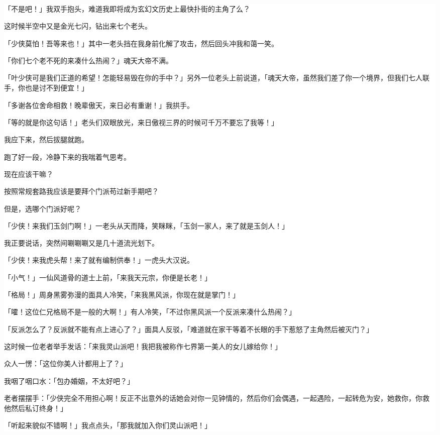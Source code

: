 
「不是吧！」我双手抱头，难道我即将成为玄幻文历史上最快扑街的主角了么？


这时候半空中又是金光七闪，钻出来七个老头。


「少侠莫怕！吾等来也！」其中一老头挡在我身前化解了攻击，然后回头冲我和蔼一笑。


「你们七个老不死的来凑什么热闹？」魂天大帝不满。


「叶少侠可是我们正道的希望！怎能轻易毁在你的手中？」另外一位老头上前说道，「魂天大帝，虽然我们差了你一个境界，但我们七人联手，你也是讨不到便宜！」


「多谢各位舍命相救！晚辈傲天，来日必有重谢！」我拱手。


「等的就是你这句话！」老头们双眼放光，来日傲视三界的时候可千万不要忘了我等！」


我应下来，然后拔腿就跑。


跑了好一段，冷静下来的我喘着气思考。


现在应该干嘛？


按照常规套路我应该是要拜个门派苟过新手期吧？


但是，选哪个门派好呢？


「少侠！来我们玉剑门啊！」一老头从天而降，笑眯眯，「玉剑一家人，来了就是玉剑人！」


我正要说话，突然间唰唰唰又是几十道流光划下。


「少侠！来我虎头帮！来了就有编制供奉！」一虎头大汉说。


「小气！」一仙风道骨的道士上前，「来我天元宗，你便是长老！」


「格局！」周身黑雾弥漫的面具人冷笑，「来我黑风派，你现在就是掌门！」


「嚯！这位仁兄格局不是一般的大啊！」有人冷笑，「不过你黑风派一个反派来凑什么热闹？」


「反派怎么了？反派就不能有点上进心了？」面具人反驳，「难道就在家干等着不长眼的手下惹怒了主角然后被灭门？」


这时候一位老者举手发话：「来我灵山派吧！我把我被称作七界第一美人的女儿嫁给你！」


众人一愣：「这位你美人计都用上了？」


我咽了咽口水：「包办婚姻，不太好吧？」


老者摆摆手：「少侠完全不用担心啊！反正不出意外的话她会对你一见钟情的，然后你们会偶遇，一起遇险，一起转危为安，她救你，你救他然后私订终身！」


「听起来貌似不错啊！」我点点头，「那我就加入你们灵山派吧！」

